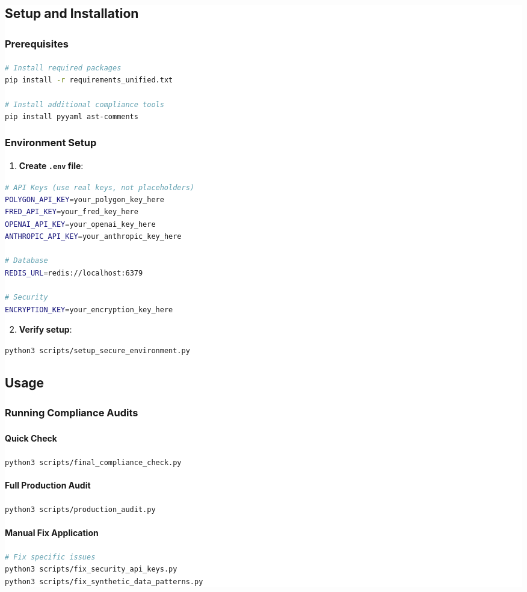 ## Setup and Installation

### Prerequisites

```bash
# Install required packages
pip install -r requirements_unified.txt

# Install additional compliance tools
pip install pyyaml ast-comments
```

### Environment Setup

1. **Create `.env` file**:
```bash
# API Keys (use real keys, not placeholders)
POLYGON_API_KEY=your_polygon_key_here
FRED_API_KEY=your_fred_key_here
OPENAI_API_KEY=your_openai_key_here
ANTHROPIC_API_KEY=your_anthropic_key_here

# Database
REDIS_URL=redis://localhost:6379

# Security
ENCRYPTION_KEY=your_encryption_key_here
```

2. **Verify setup**:
```bash
python3 scripts/setup_secure_environment.py
```

## Usage

### Running Compliance Audits

#### Quick Check
```bash
python3 scripts/final_compliance_check.py
```

#### Full Production Audit
```bash
python3 scripts/production_audit.py
```

#### Manual Fix Application
```bash
# Fix specific issues
python3 scripts/fix_security_api_keys.py
python3 scripts/fix_synthetic_data_patterns.py
```

